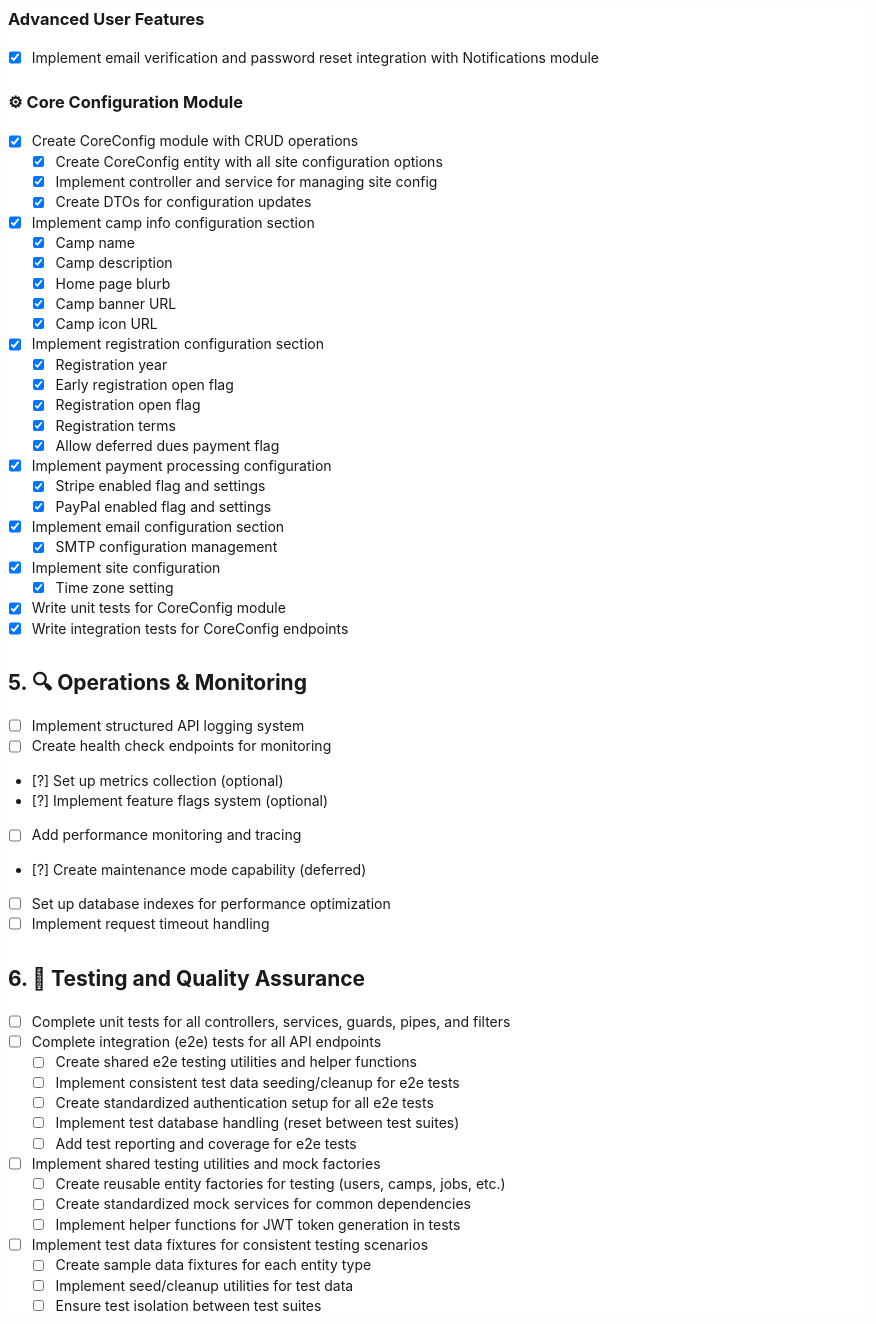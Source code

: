 ### Advanced User Features

- [x] Implement email verification and password reset integration with Notifications module

### ⚙️ Core Configuration Module

- [x] Create CoreConfig module with CRUD operations
  - [x] Create CoreConfig entity with all site configuration options
  - [x] Implement controller and service for managing site config
  - [x] Create DTOs for configuration updates
- [x] Implement camp info configuration section
  - [x] Camp name
  - [x] Camp description
  - [x] Home page blurb
  - [x] Camp banner URL
  - [x] Camp icon URL
- [x] Implement registration configuration section
  - [x] Registration year
  - [x] Early registration open flag
  - [x] Registration open flag
  - [x] Registration terms
  - [x] Allow deferred dues payment flag
- [x] Implement payment processing configuration
  - [x] Stripe enabled flag and settings
  - [x] PayPal enabled flag and settings
- [x] Implement email configuration section
  - [x] SMTP configuration management
- [x] Implement site configuration
  - [x] Time zone setting
- [x] Write unit tests for CoreConfig module
- [x] Write integration tests for CoreConfig endpoints

## 5. 🔍 Operations & Monitoring

- [ ] Implement structured API logging system
- [ ] Create health check endpoints for monitoring
- [?] Set up metrics collection (optional)
- [?] Implement feature flags system (optional)
- [ ] Add performance monitoring and tracing
- [?] Create maintenance mode capability (deferred)
- [ ] Set up database indexes for performance optimization
- [ ] Implement request timeout handling

## 6. 🧪 Testing and Quality Assurance

- [ ] Complete unit tests for all controllers, services, guards, pipes, and filters
- [ ] Complete integration (e2e) tests for all API endpoints
  - [ ] Create shared e2e testing utilities and helper functions
  - [ ] Implement consistent test data seeding/cleanup for e2e tests
  - [ ] Create standardized authentication setup for all e2e tests
  - [ ] Implement test database handling (reset between test suites)
  - [ ] Add test reporting and coverage for e2e tests
- [ ] Implement shared testing utilities and mock factories
  - [ ] Create reusable entity factories for testing (users, camps, jobs, etc.)
  - [ ] Create standardized mock services for common dependencies
  - [ ] Implement helper functions for JWT token generation in tests
- [ ] Implement test data fixtures for consistent testing scenarios
  - [ ] Create sample data fixtures for each entity type
  - [ ] Implement seed/cleanup utilities for test data
  - [ ] Ensure test isolation between test suites
